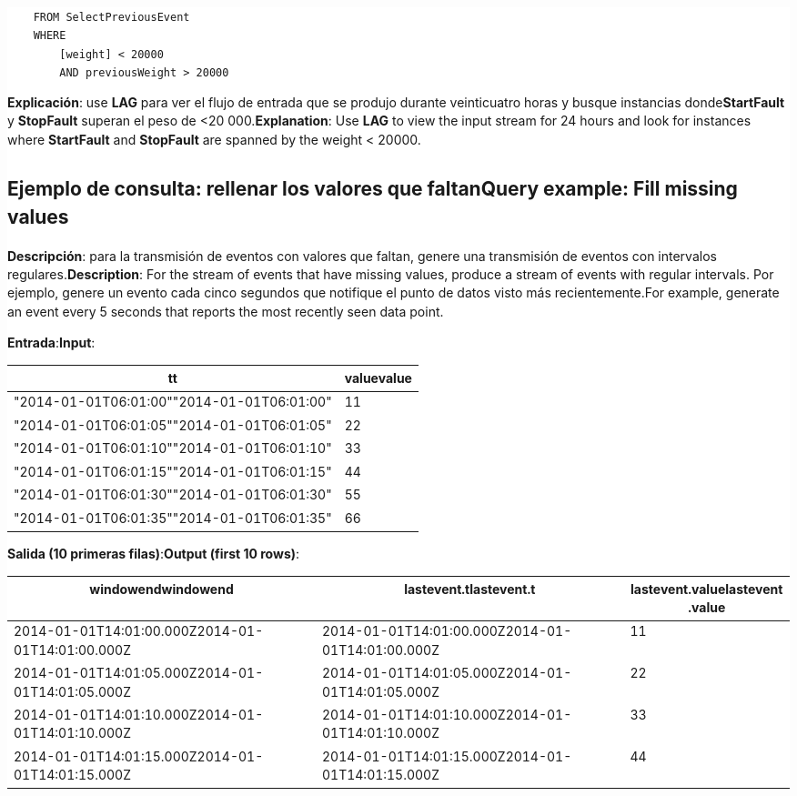 ````
    FROM SelectPreviousEvent
    WHERE
        [weight] < 20000
        AND previousWeight > 20000
````

<span data-ttu-id="ee97c-462">**Explicación**: use **LAG** para ver el flujo de entrada que se produjo durante veinticuatro horas y busque instancias donde**StartFault** y **StopFault** superan el peso de <20 000.</span><span class="sxs-lookup"><span data-stu-id="ee97c-462">**Explanation**: Use **LAG** to view the input stream for 24 hours and look for instances where **StartFault** and **StopFault** are spanned by the weight < 20000.</span></span>

## <a name="query-example-fill-missing-values"></a><span data-ttu-id="ee97c-463">Ejemplo de consulta: rellenar los valores que faltan</span><span class="sxs-lookup"><span data-stu-id="ee97c-463">Query example: Fill missing values</span></span>
<span data-ttu-id="ee97c-464">**Descripción**: para la transmisión de eventos con valores que faltan, genere una transmisión de eventos con intervalos regulares.</span><span class="sxs-lookup"><span data-stu-id="ee97c-464">**Description**: For the stream of events that have missing values, produce a stream of events with regular intervals.</span></span>
<span data-ttu-id="ee97c-465">Por ejemplo, genere un evento cada cinco segundos que notifique el punto de datos visto más recientemente.</span><span class="sxs-lookup"><span data-stu-id="ee97c-465">For example, generate an event every 5 seconds that reports the most recently seen data point.</span></span>

<span data-ttu-id="ee97c-466">**Entrada**:</span><span class="sxs-lookup"><span data-stu-id="ee97c-466">**Input**:</span></span>

| <span data-ttu-id="ee97c-467">t</span><span class="sxs-lookup"><span data-stu-id="ee97c-467">t</span></span> | <span data-ttu-id="ee97c-468">value</span><span class="sxs-lookup"><span data-stu-id="ee97c-468">value</span></span> |
| --- | --- |
| <span data-ttu-id="ee97c-469">"2014-01-01T06:01:00"</span><span class="sxs-lookup"><span data-stu-id="ee97c-469">"2014-01-01T06:01:00"</span></span> |<span data-ttu-id="ee97c-470">1</span><span class="sxs-lookup"><span data-stu-id="ee97c-470">1</span></span> |
| <span data-ttu-id="ee97c-471">"2014-01-01T06:01:05"</span><span class="sxs-lookup"><span data-stu-id="ee97c-471">"2014-01-01T06:01:05"</span></span> |<span data-ttu-id="ee97c-472">2</span><span class="sxs-lookup"><span data-stu-id="ee97c-472">2</span></span> |
| <span data-ttu-id="ee97c-473">"2014-01-01T06:01:10"</span><span class="sxs-lookup"><span data-stu-id="ee97c-473">"2014-01-01T06:01:10"</span></span> |<span data-ttu-id="ee97c-474">3</span><span class="sxs-lookup"><span data-stu-id="ee97c-474">3</span></span> |
| <span data-ttu-id="ee97c-475">"2014-01-01T06:01:15"</span><span class="sxs-lookup"><span data-stu-id="ee97c-475">"2014-01-01T06:01:15"</span></span> |<span data-ttu-id="ee97c-476">4</span><span class="sxs-lookup"><span data-stu-id="ee97c-476">4</span></span> |
| <span data-ttu-id="ee97c-477">"2014-01-01T06:01:30"</span><span class="sxs-lookup"><span data-stu-id="ee97c-477">"2014-01-01T06:01:30"</span></span> |<span data-ttu-id="ee97c-478">5</span><span class="sxs-lookup"><span data-stu-id="ee97c-478">5</span></span> |
| <span data-ttu-id="ee97c-479">"2014-01-01T06:01:35"</span><span class="sxs-lookup"><span data-stu-id="ee97c-479">"2014-01-01T06:01:35"</span></span> |<span data-ttu-id="ee97c-480">6</span><span class="sxs-lookup"><span data-stu-id="ee97c-480">6</span></span> |

<span data-ttu-id="ee97c-481">**Salida (10 primeras filas)**:</span><span class="sxs-lookup"><span data-stu-id="ee97c-481">**Output (first 10 rows)**:</span></span>

| <span data-ttu-id="ee97c-482">windowend</span><span class="sxs-lookup"><span data-stu-id="ee97c-482">windowend</span></span> | <span data-ttu-id="ee97c-483">lastevent.t</span><span class="sxs-lookup"><span data-stu-id="ee97c-483">lastevent.t</span></span> | <span data-ttu-id="ee97c-484">lastevent.value</span><span class="sxs-lookup"><span data-stu-id="ee97c-484">lastevent.value</span></span> |
| --- | --- | --- |
| <span data-ttu-id="ee97c-485">2014-01-01T14:01:00.000Z</span><span class="sxs-lookup"><span data-stu-id="ee97c-485">2014-01-01T14:01:00.000Z</span></span> |<span data-ttu-id="ee97c-486">2014-01-01T14:01:00.000Z</span><span class="sxs-lookup"><span data-stu-id="ee97c-486">2014-01-01T14:01:00.000Z</span></span> |<span data-ttu-id="ee97c-487">1</span><span class="sxs-lookup"><span data-stu-id="ee97c-487">1</span></span> |
| <span data-ttu-id="ee97c-488">2014-01-01T14:01:05.000Z</span><span class="sxs-lookup"><span data-stu-id="ee97c-488">2014-01-01T14:01:05.000Z</span></span> |<span data-ttu-id="ee97c-489">2014-01-01T14:01:05.000Z</span><span class="sxs-lookup"><span data-stu-id="ee97c-489">2014-01-01T14:01:05.000Z</span></span> |<span data-ttu-id="ee97c-490">2</span><span class="sxs-lookup"><span data-stu-id="ee97c-490">2</span></span> |
| <span data-ttu-id="ee97c-491">2014-01-01T14:01:10.000Z</span><span class="sxs-lookup"><span data-stu-id="ee97c-491">2014-01-01T14:01:10.000Z</span></span> |<span data-ttu-id="ee97c-492">2014-01-01T14:01:10.000Z</span><span class="sxs-lookup"><span data-stu-id="ee97c-492">2014-01-01T14:01:10.000Z</span></span> |<span data-ttu-id="ee97c-493">3</span><span class="sxs-lookup"><span data-stu-id="ee97c-493">3</span></span> |
| <span data-ttu-id="ee97c-494">2014-01-01T14:01:15.000Z</span><span class="sxs-lookup"><span data-stu-id="ee97c-494">2014-01-01T14:01:15.000Z</span></span> |<span data-ttu-id="ee97c-495">2014-01-01T14:01:15.000Z</span><span class="sxs-lookup"><span data-stu-id="ee97c-495">2014-01-01T14:01:15.000Z</span></span> |<span data-ttu-id="ee97c-496">4</span><span class="sxs-lookup"><span data-stu-id="ee97c-496">4</span></span> |
